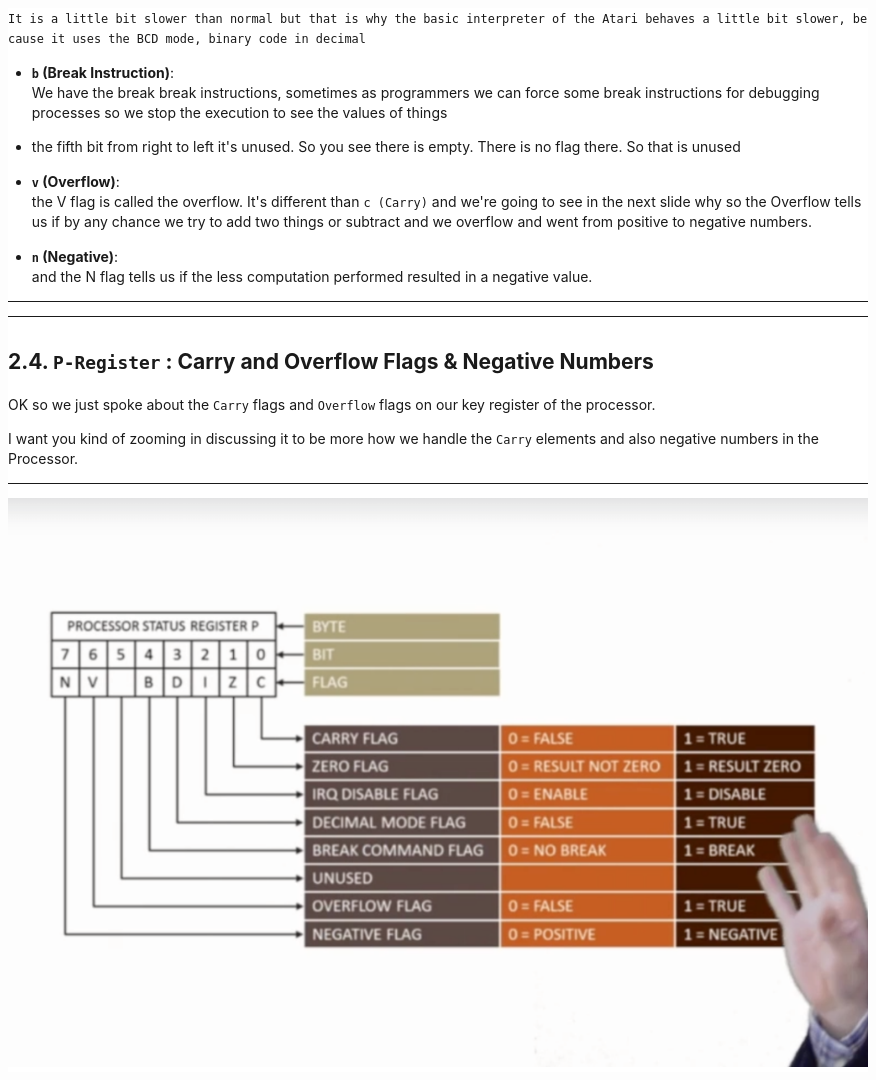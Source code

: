     It is a little bit slower than normal but that is why the basic interpreter of the Atari behaves a little bit slower, because it uses the BCD mode, binary code in decimal 

* __``b`` (Break Instruction)__:  
We have the break break instructions, sometimes as programmers we can force some break instructions for debugging processes so we stop the execution to see the values of things 

* the fifth bit from right to left it's unused. So you see there is empty. There is no flag there. So that is unused 

* __``v`` (Overflow)__:  
the V flag is called the overflow. It's different than ``c (Carry)`` and we're going to see in the next slide why so the Overflow tells us if by any chance we try to add two things or subtract and we overflow and went from positive to negative numbers.

* __``n`` (Negative)__:  
and the N flag tells us if the less computation performed resulted in a negative value.
___
___

## 2.4. ``P-Register`` : Carry and Overflow Flags & Negative Numbers
OK so we just spoke about the ``Carry`` flags and ``Overflow`` flags on our key register of the processor.

I want you kind of zooming in discussing it to be more how we handle the ``Carry`` elements and also negative numbers in the Processor.
___

![P Register In Details](./images/p-register-1.png)
